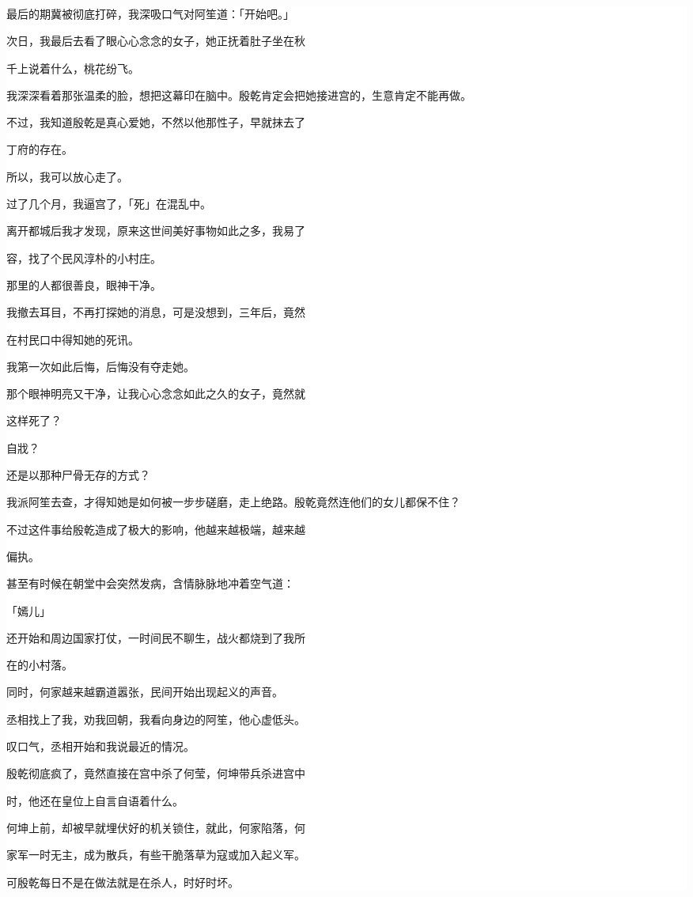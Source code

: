 最后的期冀被彻底打碎，我深吸口气对阿笙道：「开始吧。」

次日，我最后去看了眼心心念念的女子，她正抚着肚子坐在秋

千上说着什么，桃花纷飞。

我深深看着那张温柔的脸，想把这幕印在脑中。殷乾肯定会把她接进宫的，生意肯定不能再做。

不过，我知道殷乾是真心爱她，不然以他那性子，早就抹去了

丁府的存在。

所以，我可以放心走了。

过了几个月，我逼宫了，「死」在混乱中。

离开都城后我才发现，原来这世间美好事物如此之多，我易了

容，找了个民风淳朴的小村庄。

那里的人都很善良，眼神干净。

我撤去耳目，不再打探她的消息，可是没想到，三年后，竟然

在村民口中得知她的死讯。

我第一次如此后悔，后悔没有夺走她。

那个眼神明亮又干净，让我心心念念如此之久的女子，竟然就

这样死了？

自戕？

还是以那种尸骨无存的方式？

我派阿笙去查，才得知她是如何被一步步磋磨，走上绝路。殷乾竟然连他们的女儿都保不住？

不过这件事给殷乾造成了极大的影响，他越来越极端，越来越

偏执。

甚至有时候在朝堂中会突然发病，含情脉脉地冲着空气道：

「嫣儿」

还开始和周边国家打仗，一时间民不聊生，战火都烧到了我所

在的小村落。

同时，何家越来越霸道嚣张，民间开始出现起义的声音。

丞相找上了我，劝我回朝，我看向身边的阿笙，他心虚低头。

叹口气，丞相开始和我说最近的情况。

殷乾彻底疯了，竟然直接在宫中杀了何莹，何坤带兵杀进宫中

时，他还在皇位上自言自语着什么。

何坤上前，却被早就埋伏好的机关锁住，就此，何家陷落，何

家军一时无主，成为散兵，有些干脆落草为寇或加入起义军。

可殷乾每日不是在做法就是在杀人，时好时坏。
